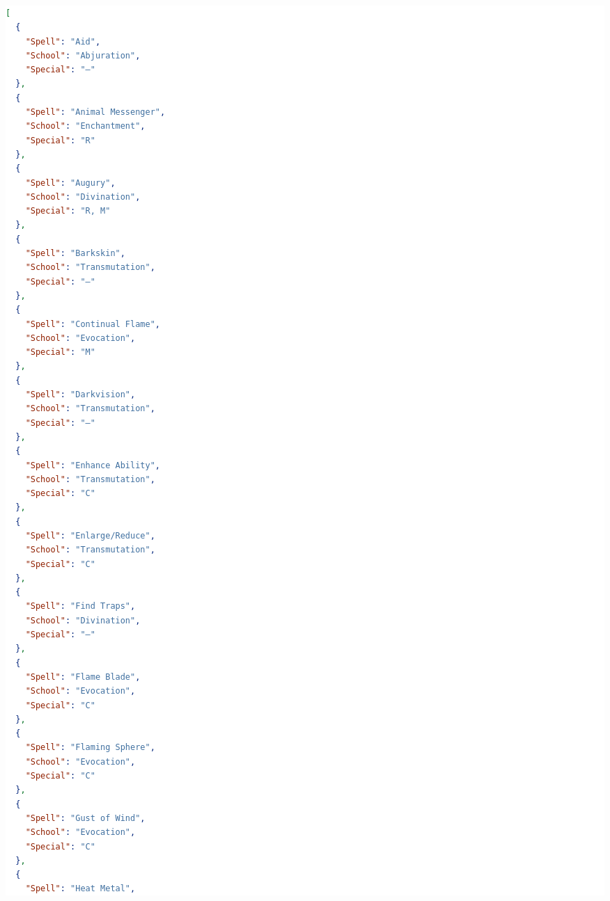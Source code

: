 ```json
[
  {
    "Spell": "Aid",
    "School": "Abjuration",
    "Special": "—"
  },
  {
    "Spell": "Animal Messenger",
    "School": "Enchantment",
    "Special": "R"
  },
  {
    "Spell": "Augury",
    "School": "Divination",
    "Special": "R, M"
  },
  {
    "Spell": "Barkskin",
    "School": "Transmutation",
    "Special": "—"
  },
  {
    "Spell": "Continual Flame",
    "School": "Evocation",
    "Special": "M"
  },
  {
    "Spell": "Darkvision",
    "School": "Transmutation",
    "Special": "—"
  },
  {
    "Spell": "Enhance Ability",
    "School": "Transmutation",
    "Special": "C"
  },
  {
    "Spell": "Enlarge/Reduce",
    "School": "Transmutation",
    "Special": "C"
  },
  {
    "Spell": "Find Traps",
    "School": "Divination",
    "Special": "—"
  },
  {
    "Spell": "Flame Blade",
    "School": "Evocation",
    "Special": "C"
  },
  {
    "Spell": "Flaming Sphere",
    "School": "Evocation",
    "Special": "C"
  },
  {
    "Spell": "Gust of Wind",
    "School": "Evocation",
    "Special": "C"
  },
  {
    "Spell": "Heat Metal",
```